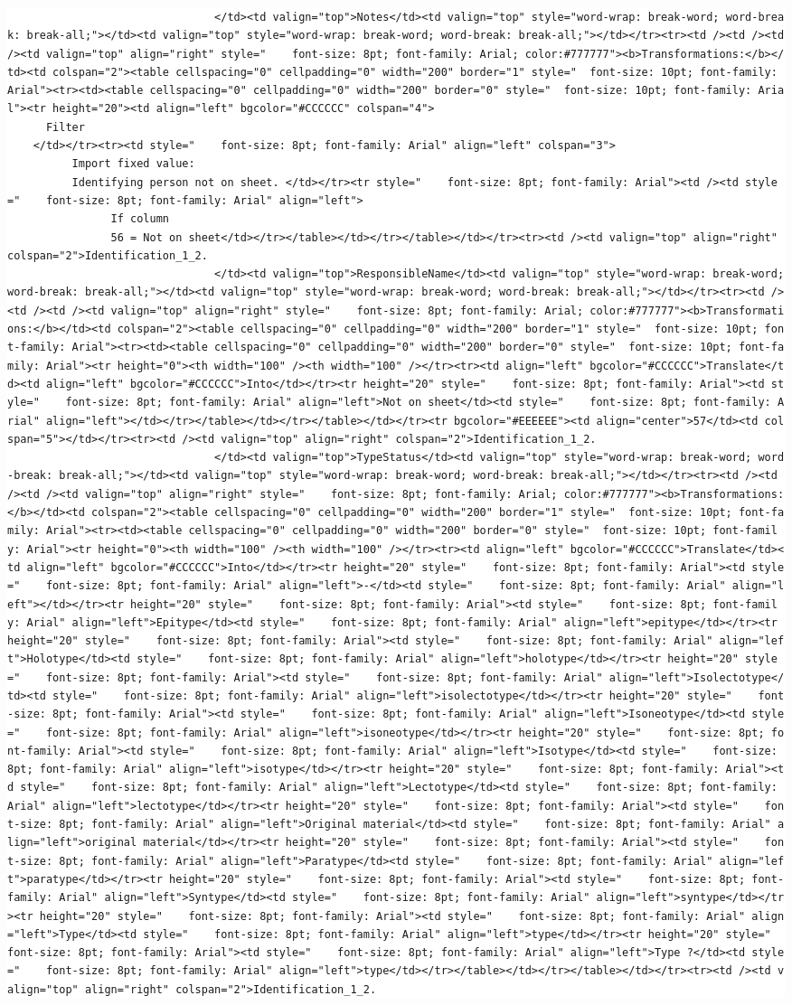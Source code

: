 									</td><td valign="top">Notes</td><td valign="top" style="word-wrap: break-word; word-break: break-all;"></td><td valign="top" style="word-wrap: break-word; word-break: break-all;"></td></tr><tr><td /><td /><td /><td valign="top" align="right" style="    font-size: 8pt; font-family: Arial; color:#777777"><b>Transformations:</b></td><td colspan="2"><table cellspacing="0" cellpadding="0" width="200" border="1" style="  font-size: 10pt; font-family: Arial"><tr><td><table cellspacing="0" cellpadding="0" width="200" border="0" style="  font-size: 10pt; font-family: Arial"><tr height="20"><td align="left" bgcolor="#CCCCCC" colspan="4">
          Filter
        </td></tr><tr><td style="    font-size: 8pt; font-family: Arial" align="left" colspan="3">
              Import fixed value:
              Identifying person not on sheet. </td></tr><tr style="    font-size: 8pt; font-family: Arial"><td /><td style="    font-size: 8pt; font-family: Arial" align="left">
					If column
					56 = Not on sheet</td></tr></table></td></tr></table></td></tr><tr><td /><td valign="top" align="right" colspan="2">Identification_1_2.
									</td><td valign="top">ResponsibleName</td><td valign="top" style="word-wrap: break-word; word-break: break-all;"></td><td valign="top" style="word-wrap: break-word; word-break: break-all;"></td></tr><tr><td /><td /><td /><td valign="top" align="right" style="    font-size: 8pt; font-family: Arial; color:#777777"><b>Transformations:</b></td><td colspan="2"><table cellspacing="0" cellpadding="0" width="200" border="1" style="  font-size: 10pt; font-family: Arial"><tr><td><table cellspacing="0" cellpadding="0" width="200" border="0" style="  font-size: 10pt; font-family: Arial"><tr height="0"><th width="100" /><th width="100" /></tr><tr><td align="left" bgcolor="#CCCCCC">Translate</td><td align="left" bgcolor="#CCCCCC">Into</td></tr><tr height="20" style="    font-size: 8pt; font-family: Arial"><td style="    font-size: 8pt; font-family: Arial" align="left">Not on sheet</td><td style="    font-size: 8pt; font-family: Arial" align="left"></td></tr></table></td></tr></table></td></tr><tr bgcolor="#EEEEEE"><td align="center">57</td><td colspan="5"></td></tr><tr><td /><td valign="top" align="right" colspan="2">Identification_1_2.
									</td><td valign="top">TypeStatus</td><td valign="top" style="word-wrap: break-word; word-break: break-all;"></td><td valign="top" style="word-wrap: break-word; word-break: break-all;"></td></tr><tr><td /><td /><td /><td valign="top" align="right" style="    font-size: 8pt; font-family: Arial; color:#777777"><b>Transformations:</b></td><td colspan="2"><table cellspacing="0" cellpadding="0" width="200" border="1" style="  font-size: 10pt; font-family: Arial"><tr><td><table cellspacing="0" cellpadding="0" width="200" border="0" style="  font-size: 10pt; font-family: Arial"><tr height="0"><th width="100" /><th width="100" /></tr><tr><td align="left" bgcolor="#CCCCCC">Translate</td><td align="left" bgcolor="#CCCCCC">Into</td></tr><tr height="20" style="    font-size: 8pt; font-family: Arial"><td style="    font-size: 8pt; font-family: Arial" align="left">-</td><td style="    font-size: 8pt; font-family: Arial" align="left"></td></tr><tr height="20" style="    font-size: 8pt; font-family: Arial"><td style="    font-size: 8pt; font-family: Arial" align="left">Epitype</td><td style="    font-size: 8pt; font-family: Arial" align="left">epitype</td></tr><tr height="20" style="    font-size: 8pt; font-family: Arial"><td style="    font-size: 8pt; font-family: Arial" align="left">Holotype</td><td style="    font-size: 8pt; font-family: Arial" align="left">holotype</td></tr><tr height="20" style="    font-size: 8pt; font-family: Arial"><td style="    font-size: 8pt; font-family: Arial" align="left">Isolectotype</td><td style="    font-size: 8pt; font-family: Arial" align="left">isolectotype</td></tr><tr height="20" style="    font-size: 8pt; font-family: Arial"><td style="    font-size: 8pt; font-family: Arial" align="left">Isoneotype</td><td style="    font-size: 8pt; font-family: Arial" align="left">isoneotype</td></tr><tr height="20" style="    font-size: 8pt; font-family: Arial"><td style="    font-size: 8pt; font-family: Arial" align="left">Isotype</td><td style="    font-size: 8pt; font-family: Arial" align="left">isotype</td></tr><tr height="20" style="    font-size: 8pt; font-family: Arial"><td style="    font-size: 8pt; font-family: Arial" align="left">Lectotype</td><td style="    font-size: 8pt; font-family: Arial" align="left">lectotype</td></tr><tr height="20" style="    font-size: 8pt; font-family: Arial"><td style="    font-size: 8pt; font-family: Arial" align="left">Original material</td><td style="    font-size: 8pt; font-family: Arial" align="left">original material</td></tr><tr height="20" style="    font-size: 8pt; font-family: Arial"><td style="    font-size: 8pt; font-family: Arial" align="left">Paratype</td><td style="    font-size: 8pt; font-family: Arial" align="left">paratype</td></tr><tr height="20" style="    font-size: 8pt; font-family: Arial"><td style="    font-size: 8pt; font-family: Arial" align="left">Syntype</td><td style="    font-size: 8pt; font-family: Arial" align="left">syntype</td></tr><tr height="20" style="    font-size: 8pt; font-family: Arial"><td style="    font-size: 8pt; font-family: Arial" align="left">Type</td><td style="    font-size: 8pt; font-family: Arial" align="left">type</td></tr><tr height="20" style="    font-size: 8pt; font-family: Arial"><td style="    font-size: 8pt; font-family: Arial" align="left">Type ?</td><td style="    font-size: 8pt; font-family: Arial" align="left">type</td></tr></table></td></tr></table></td></tr><tr><td /><td valign="top" align="right" colspan="2">Identification_1_2.